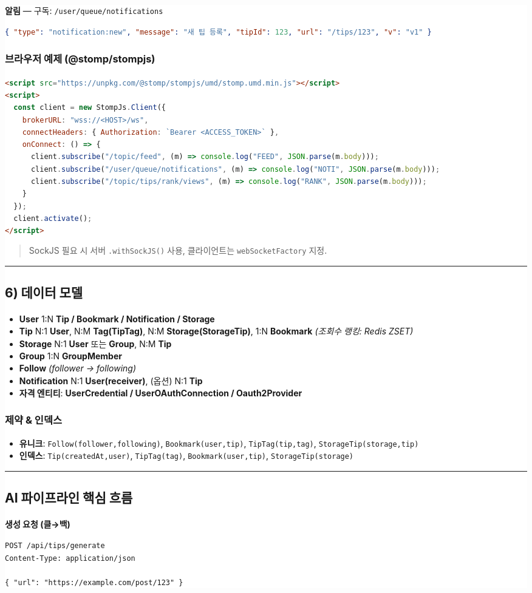 **알림** — 구독: `/user/queue/notifications`
```json
{ "type": "notification:new", "message": "새 팁 등록", "tipId": 123, "url": "/tips/123", "v": "v1" }
```

### 브라우저 예제 (@stomp/stompjs)
```html
<script src="https://unpkg.com/@stomp/stompjs/umd/stomp.umd.min.js"></script>
<script>
  const client = new StompJs.Client({
    brokerURL: "wss://<HOST>/ws",
    connectHeaders: { Authorization: `Bearer <ACCESS_TOKEN>` },
    onConnect: () => {
      client.subscribe("/topic/feed", (m) => console.log("FEED", JSON.parse(m.body)));
      client.subscribe("/user/queue/notifications", (m) => console.log("NOTI", JSON.parse(m.body)));
      client.subscribe("/topic/tips/rank/views", (m) => console.log("RANK", JSON.parse(m.body)));
    }
  });
  client.activate();
</script>
```
> SockJS 필요 시 서버 `.withSockJS()` 사용, 클라이언트는 `webSocketFactory` 지정.

---

## 6) 데이터 모델

- **User** 1:N **Tip / Bookmark / Notification / Storage**
- **Tip** N:1 **User**, N:M **Tag(TipTag)**, N:M **Storage(StorageTip)**, 1:N **Bookmark** *(조회수 랭킹: Redis ZSET)*
- **Storage** N:1 **User** 또는 **Group**, N:M **Tip**
- **Group** 1:N **GroupMember**
- **Follow** *(follower → following)*
- **Notification** N:1 **User(receiver)**, (옵션) N:1 **Tip**
- **자격 엔티티**: **UserCredential / UserOAuthConnection / Oauth2Provider**

### 제약 & 인덱스
- **유니크**: `Follow(follower,following)`, `Bookmark(user,tip)`, `TipTag(tip,tag)`, `StorageTip(storage,tip)`
- **인덱스**: `Tip(createdAt,user)`, `TipTag(tag)`, `Bookmark(user,tip)`, `StorageTip(storage)`

---

## AI 파이프라인 핵심 흐름

**생성 요청 (클→백)**
```http
POST /api/tips/generate
Content-Type: application/json

{ "url": "https://example.com/post/123" }
```
